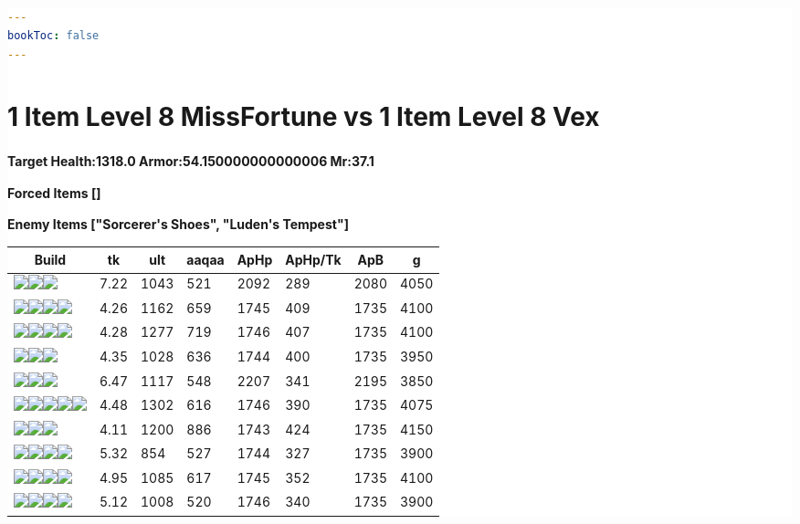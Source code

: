 ```yaml
---
bookToc: false
---
```


# 1 Item Level 8 MissFortune vs 1 Item Level 8 Vex

**Target Health:1318.0 Armor:54.150000000000006 Mr:37.1**


**Forced Items []**


**Enemy Items ["Sorcerer's Shoes", "Luden's Tempest"]**




Build | tk | ult | aaqaa |ApHp | ApHp/Tk | ApB | g
-|-|-|-|-|-|-|-
![](/item/6632.png)![](/item/1001.png)![](/item/1055.png)|7.22|1043|521|2092|289|2080|4050
![](/item/6672.png)![](/item/1001.png)![](/item/1055.png)![](/item/1036.png)|4.26|1162|659|1745|409|1735|4100
![](/item/3095.png)![](/item/1001.png)![](/item/1055.png)![](/item/1036.png)|4.28|1277|719|1746|407|1735|4100
![](/item/3124.png)![](/item/1001.png)![](/item/1055.png)|4.35|1028|636|1744|400|1735|3950
![](/item/3071.png)![](/item/1001.png)![](/item/1055.png)|6.47|1117|548|2207|341|2195|3850
![](/item/3006.png)![](/item/1055.png)![](/item/1038.png)![](/item/1037.png)![](/item/1036.png)|4.48|1302|616|1746|390|1735|4075
![](/item/6671.png)![](/item/1001.png)![](/item/1055.png)|4.11|1200|886|1743|424|1735|4150
![](/item/3085.png)![](/item/1001.png)![](/item/1055.png)![](/item/1036.png)|5.32|854|527|1744|327|1735|3900
![](/item/3094.png)![](/item/1001.png)![](/item/1055.png)![](/item/1036.png)|4.95|1085|617|1745|352|1735|4100
![](/item/3046.png)![](/item/1001.png)![](/item/1055.png)![](/item/1036.png)|5.12|1008|520|1746|340|1735|3900





























